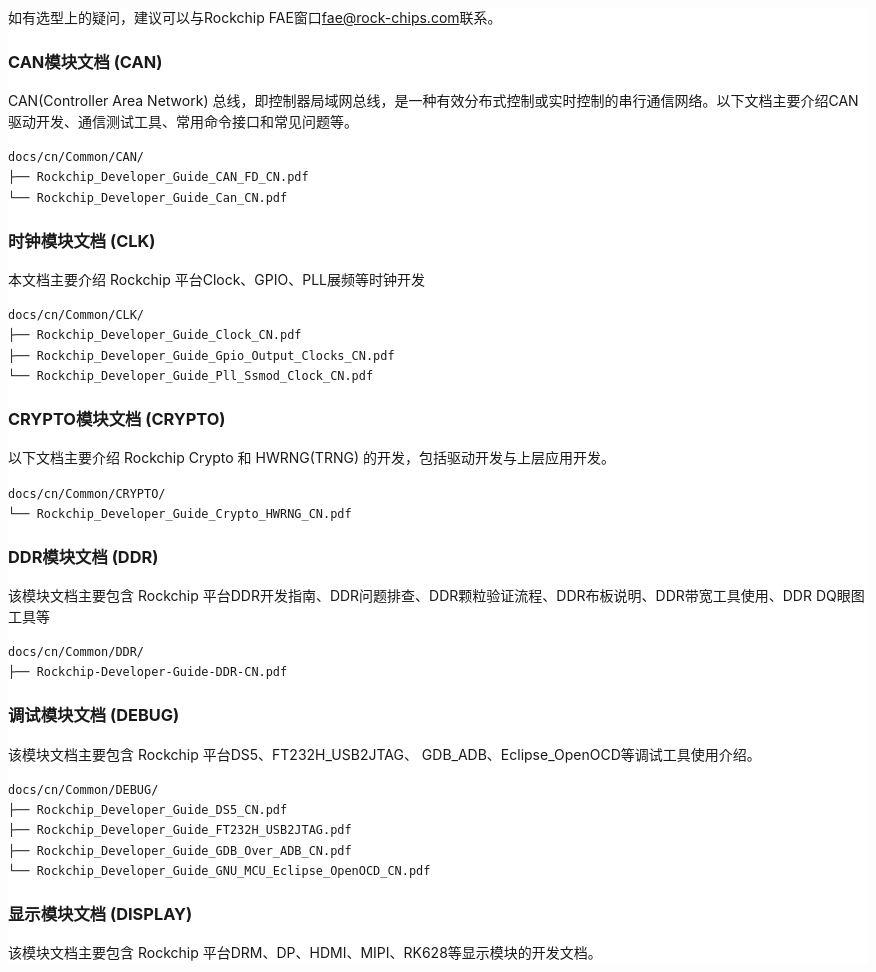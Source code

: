 如有选型上的疑问，建议可以与Rockchip FAE窗口<fae@rock-chips.com>联系。

### CAN模块文档 (CAN)

CAN(Controller Area Network) 总线，即控制器局域网总线，是一种有效分布式控制或实时控制的串行通信网络。以下文档主要介绍CAN驱动开发、通信测试工具、常用命令接口和常见问题等。

```
docs/cn/Common/CAN/
├── Rockchip_Developer_Guide_CAN_FD_CN.pdf
└── Rockchip_Developer_Guide_Can_CN.pdf
```

### 时钟模块文档 (CLK)

本文档主要介绍 Rockchip 平台Clock、GPIO、PLL展频等时钟开发

```
docs/cn/Common/CLK/
├── Rockchip_Developer_Guide_Clock_CN.pdf
├── Rockchip_Developer_Guide_Gpio_Output_Clocks_CN.pdf
└── Rockchip_Developer_Guide_Pll_Ssmod_Clock_CN.pdf
```

### CRYPTO模块文档 (CRYPTO)

以下文档主要介绍 Rockchip Crypto 和 HWRNG(TRNG) 的开发，包括驱动开发与上层应用开发。

```
docs/cn/Common/CRYPTO/
└── Rockchip_Developer_Guide_Crypto_HWRNG_CN.pdf
```

### DDR模块文档 (DDR)

该模块文档主要包含 Rockchip 平台DDR开发指南、DDR问题排查、DDR颗粒验证流程、DDR布板说明、DDR带宽工具使用、DDR DQ眼图工具等

```
docs/cn/Common/DDR/
├── Rockchip-Developer-Guide-DDR-CN.pdf
```

### 调试模块文档 (DEBUG)

该模块文档主要包含 Rockchip 平台DS5、FT232H_USB2JTAG、 GDB_ADB、Eclipse_OpenOCD等调试工具使用介绍。

```
docs/cn/Common/DEBUG/
├── Rockchip_Developer_Guide_DS5_CN.pdf
├── Rockchip_Developer_Guide_FT232H_USB2JTAG.pdf
├── Rockchip_Developer_Guide_GDB_Over_ADB_CN.pdf
└── Rockchip_Developer_Guide_GNU_MCU_Eclipse_OpenOCD_CN.pdf
```

### 显示模块文档 (DISPLAY)

该模块文档主要包含 Rockchip 平台DRM、DP、HDMI、MIPI、RK628等显示模块的开发文档。
